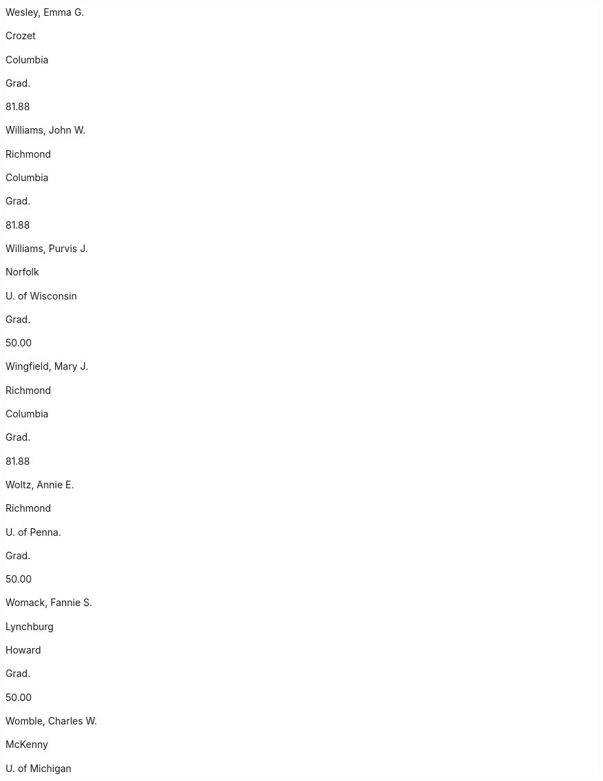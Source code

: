 Wesley, Emma G.

Crozet

Columbia

Grad.

81.88

Williams, John W.

Richmond

Columbia

Grad.

81.88

Williams, Purvis J.

Norfolk

U. of Wisconsin

Grad.

50.00

Wingfield, Mary J.

Richmond

Columbia

Grad.

81.88

Woltz, Annie E.

Richmond

U. of Penna.

Grad.

50.00

Womack, Fannie S.

Lynchburg

Howard

Grad.

50.00

Womble, Charles W.

McKenny

U. of Michigan
